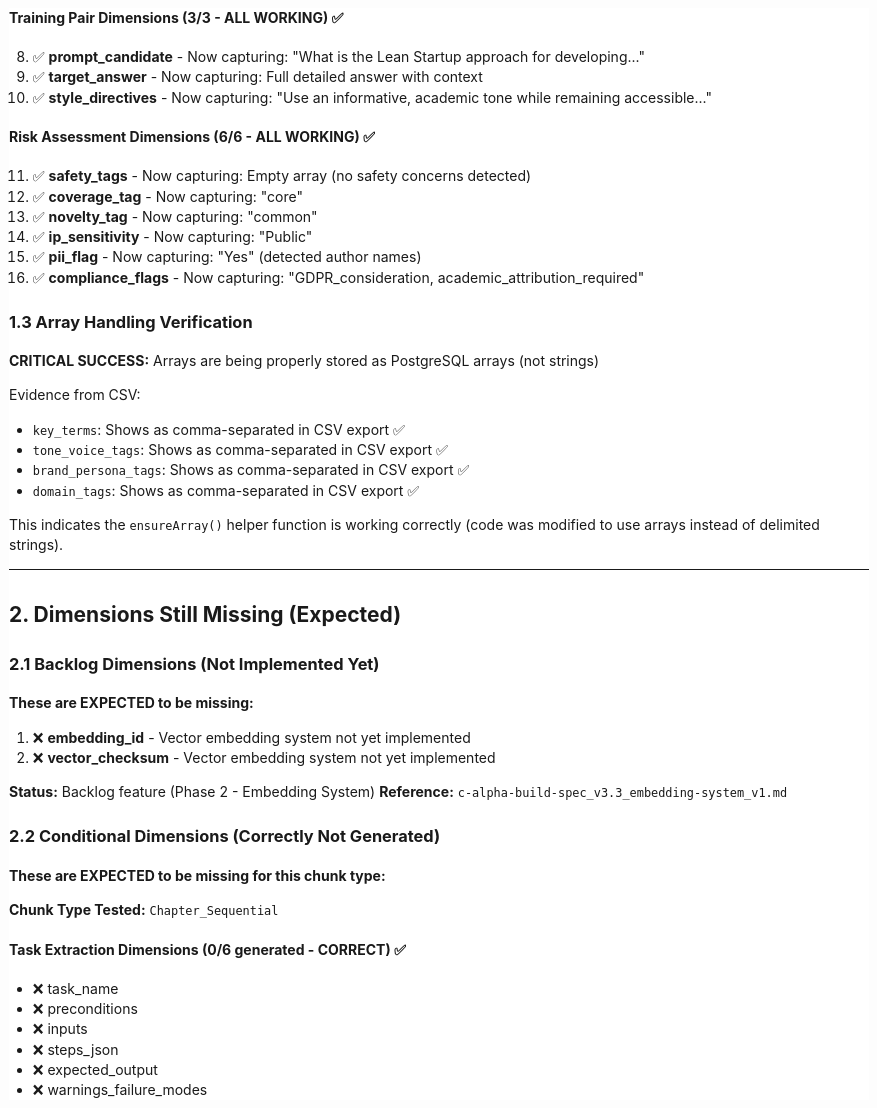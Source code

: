#### Training Pair Dimensions (3/3 - ALL WORKING) ✅
8. ✅ **prompt_candidate** - Now capturing: "What is the Lean Startup approach for developing..."
9. ✅ **target_answer** - Now capturing: Full detailed answer with context
10. ✅ **style_directives** - Now capturing: "Use an informative, academic tone while remaining accessible..."

#### Risk Assessment Dimensions (6/6 - ALL WORKING) ✅
11. ✅ **safety_tags** - Now capturing: Empty array (no safety concerns detected)
12. ✅ **coverage_tag** - Now capturing: "core"
13. ✅ **novelty_tag** - Now capturing: "common"
14. ✅ **ip_sensitivity** - Now capturing: "Public"
15. ✅ **pii_flag** - Now capturing: "Yes" (detected author names)
16. ✅ **compliance_flags** - Now capturing: "GDPR_consideration, academic_attribution_required"

### 1.3 Array Handling Verification

**CRITICAL SUCCESS:** Arrays are being properly stored as PostgreSQL arrays (not strings)

Evidence from CSV:
- `key_terms`: Shows as comma-separated in CSV export ✅
- `tone_voice_tags`: Shows as comma-separated in CSV export ✅
- `brand_persona_tags`: Shows as comma-separated in CSV export ✅
- `domain_tags`: Shows as comma-separated in CSV export ✅

This indicates the `ensureArray()` helper function is working correctly (code was modified to use arrays instead of delimited strings).

---

## 2. Dimensions Still Missing (Expected)

### 2.1 Backlog Dimensions (Not Implemented Yet)

**These are EXPECTED to be missing:**

1. ❌ **embedding_id** - Vector embedding system not yet implemented
2. ❌ **vector_checksum** - Vector embedding system not yet implemented

**Status:** Backlog feature (Phase 2 - Embedding System)
**Reference:** `c-alpha-build-spec_v3.3_embedding-system_v1.md`

### 2.2 Conditional Dimensions (Correctly Not Generated)

**These are EXPECTED to be missing for this chunk type:**

**Chunk Type Tested:** `Chapter_Sequential`

#### Task Extraction Dimensions (0/6 generated - CORRECT) ✅
- ❌ task_name
- ❌ preconditions
- ❌ inputs
- ❌ steps_json
- ❌ expected_output
- ❌ warnings_failure_modes
